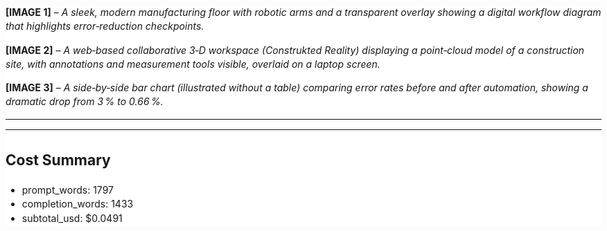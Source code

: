 **[IMAGE 1]** – *A sleek, modern manufacturing floor with robotic arms and a transparent overlay showing a digital workflow diagram that highlights error‑reduction checkpoints.*  

**[IMAGE 2]** – *A web‑based collaborative 3‑D workspace (Construkted Reality) displaying a point‑cloud model of a construction site, with annotations and measurement tools visible, overlaid on a laptop screen.*  

**[IMAGE 3]** – *A side‑by‑side bar chart (illustrated without a table) comparing error rates before and after automation, showing a dramatic drop from 3 % to 0.66 %.*  

---  

---

## Cost Summary

- prompt_words: 1797
- completion_words: 1433
- subtotal_usd: $0.0491
